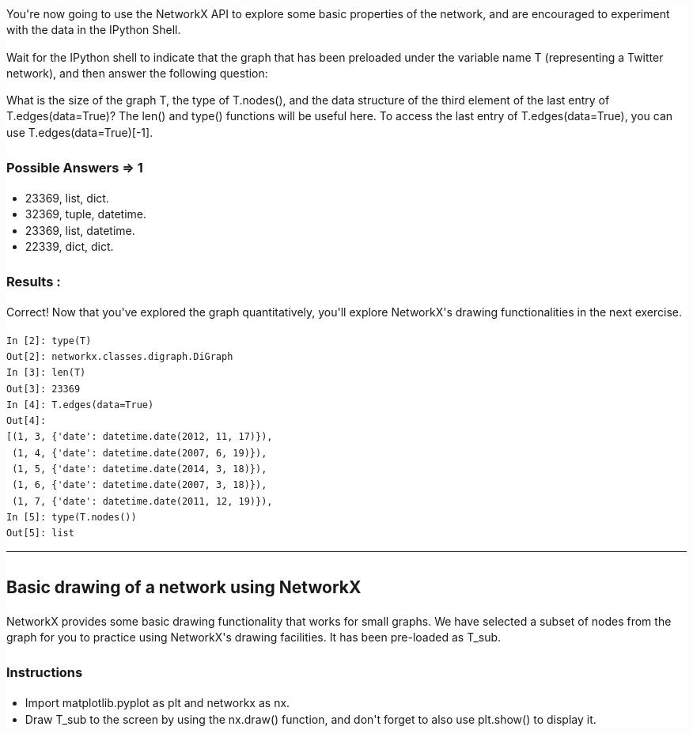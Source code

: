 You're now going to use the NetworkX API to explore some basic properties of the network, and are encouraged to experiment with the data in the IPython Shell.  

Wait for the IPython shell to indicate that the graph that has been preloaded under the variable name T (representing a Twitter network), and then answer the following question:  

What is the size of the graph T, the type of T.nodes(), and the data structure of the third element of the last entry of T.edges(data=True)? The len() and type() functions will be useful here. To access the last entry of T.edges(data=True), you can use T.edges(data=True)[-1].  

### Possible Answers => 1

 - 23369, list, dict.
 - 32369, tuple, datetime.
 - 23369, list, datetime.
 - 22339, dict, dict.

```python

```

### Results :  

Correct! Now that you've explored the graph quantitatively, you'll explore NetworkX's drawing functionalities in the next exercise.  

    In [2]: type(T)
    Out[2]: networkx.classes.digraph.DiGraph
    In [3]: len(T)
    Out[3]: 23369
    In [4]: T.edges(data=True)
    Out[4]:
    [(1, 3, {'date': datetime.date(2012, 11, 17)}),
     (1, 4, {'date': datetime.date(2007, 6, 19)}),
     (1, 5, {'date': datetime.date(2014, 3, 18)}),
     (1, 6, {'date': datetime.date(2007, 3, 18)}),
     (1, 7, {'date': datetime.date(2011, 12, 19)}),
    In [5]: type(T.nodes())
    Out[5]: list

---


## Basic drawing of a network using NetworkX      

NetworkX provides some basic drawing functionality that works for small graphs. We have selected a subset of nodes from the graph for you to practice using NetworkX's drawing facilities. It has been pre-loaded as T_sub.  

### Instructions

 - Import matplotlib.pyplot as plt and networkx as nx.
 - Draw T_sub to the screen by using the nx.draw() function, and don't forget to also use plt.show() to display it.

